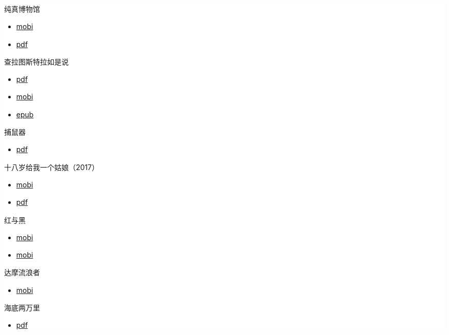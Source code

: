 纯真博物馆
- [mobi](https://pan.baidu.com/s/1geVLFoB)


- [pdf](https://pan.baidu.com/share/link?uk=3724807915&shareid=612677)


查拉图斯特拉如是说
- [pdf](https://pan.baidu.com/share/link?uk=3473198553&shareid=3652346384)


- [mobi](https://pan.baidu.com/s/1jIcBS4A)


- [epub](https://pan.baidu.com/s/1pJv5Y7h)


捕鼠器
- [pdf](https://pan.baidu.com/s/1kTR8Djp)


十八岁给我一个姑娘（2017）
- [mobi](https://pan.baidu.com/share/link?uk=3056667158&shareid=2635001353)


- [pdf](https://pan.baidu.com/share/link?uk=2234235686&shareid=326298)


红与黑
- [mobi](https://pan.baidu.com/s/1kVrVfJx)


- [mobi](https://pan.baidu.com/s/1kV8uier)


达摩流浪者
- [mobi](https://pan.baidu.com/share/link?uk=3087253770&shareid=2750901574)


海底两万里
- [pdf](https://pan.baidu.com/s/1c9t5KU)



